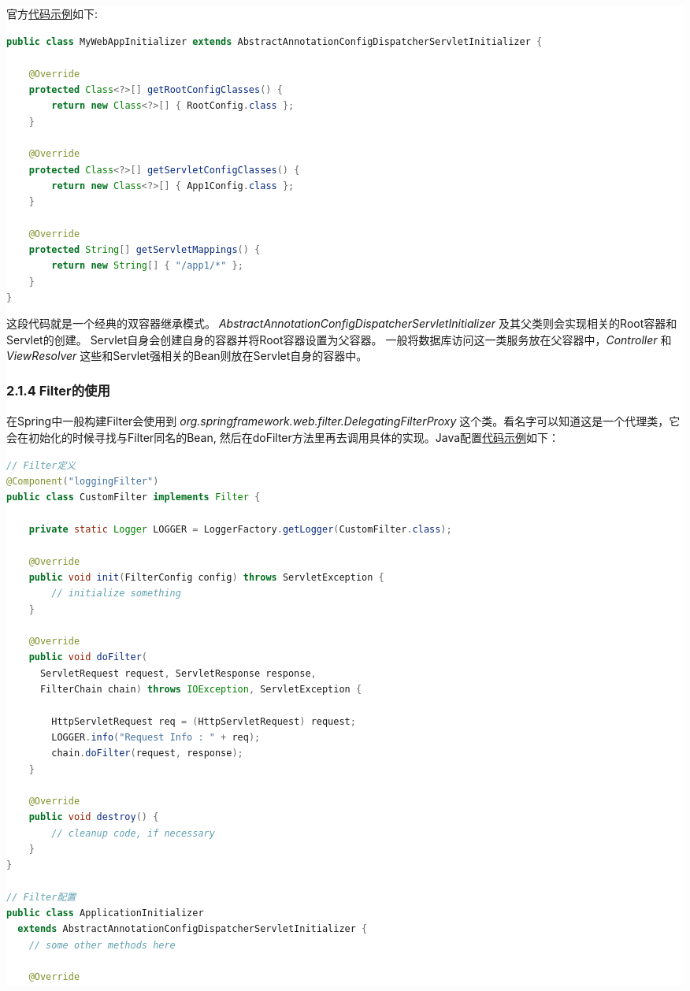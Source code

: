 官方[代码示例](https://docs.spring.io/spring-framework/docs/5.3.x/reference/html/web.html#mvc-servlet-context-hierarchy)如下:
~~~Java
public class MyWebAppInitializer extends AbstractAnnotationConfigDispatcherServletInitializer {

    @Override
    protected Class<?>[] getRootConfigClasses() {
        return new Class<?>[] { RootConfig.class };
    }

    @Override
    protected Class<?>[] getServletConfigClasses() {
        return new Class<?>[] { App1Config.class };
    }

    @Override
    protected String[] getServletMappings() {
        return new String[] { "/app1/*" };
    }
}
~~~
这段代码就是一个经典的双容器继承模式。
_AbstractAnnotationConfigDispatcherServletInitializer_ 及其父类则会实现相关的Root容器和Servlet的创建。
Servlet自身会创建自身的容器并将Root容器设置为父容器。
一般将数据库访问这一类服务放在父容器中，_Controller_ 和 _ViewResolver_ 这些和Servlet强相关的Bean则放在Servlet自身的容器中。
### 2.1.4 Filter的使用
在Spring中一般构建Filter会使用到 _org.springframework.web.filter.DelegatingFilterProxy_ 这个类。看名字可以知道这是一个代理类，它会在初始化的时候寻找与Filter同名的Bean, 然后在doFilter方法里再去调用具体的实现。Java配置[代码示例](https://www.baeldung.com/spring-delegating-filter-proxy#custom-filter-entry-java-config)如下：
~~~Java
// Filter定义
@Component("loggingFilter")
public class CustomFilter implements Filter {

    private static Logger LOGGER = LoggerFactory.getLogger(CustomFilter.class);

    @Override
    public void init(FilterConfig config) throws ServletException {
        // initialize something
    }

    @Override
    public void doFilter(
      ServletRequest request, ServletResponse response, 
      FilterChain chain) throws IOException, ServletException {
 
        HttpServletRequest req = (HttpServletRequest) request;
        LOGGER.info("Request Info : " + req);
        chain.doFilter(request, response);
    }

    @Override
    public void destroy() {
        // cleanup code, if necessary
    }
}

// Filter配置
public class ApplicationInitializer 
  extends AbstractAnnotationConfigDispatcherServletInitializer {
    // some other methods here
 
    @Override
~~~